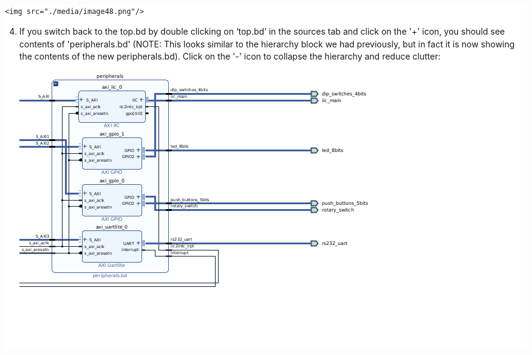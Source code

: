     <img src="./media/image48.png"/> 
 
4.  If you switch back to the top.bd by double clicking on ‘top.bd’ in
    the sources tab and click on the '+' icon, you should see contents
    of 'peripherals.bd' (NOTE: This looks similar to the hierarchy block
    we had previously, but in fact it is now showing the contents of the
    new peripherals.bd). Click on the '-' icon to collapse the hierarchy
    and reduce clutter:

    <img src="./media/image49.png"/>
